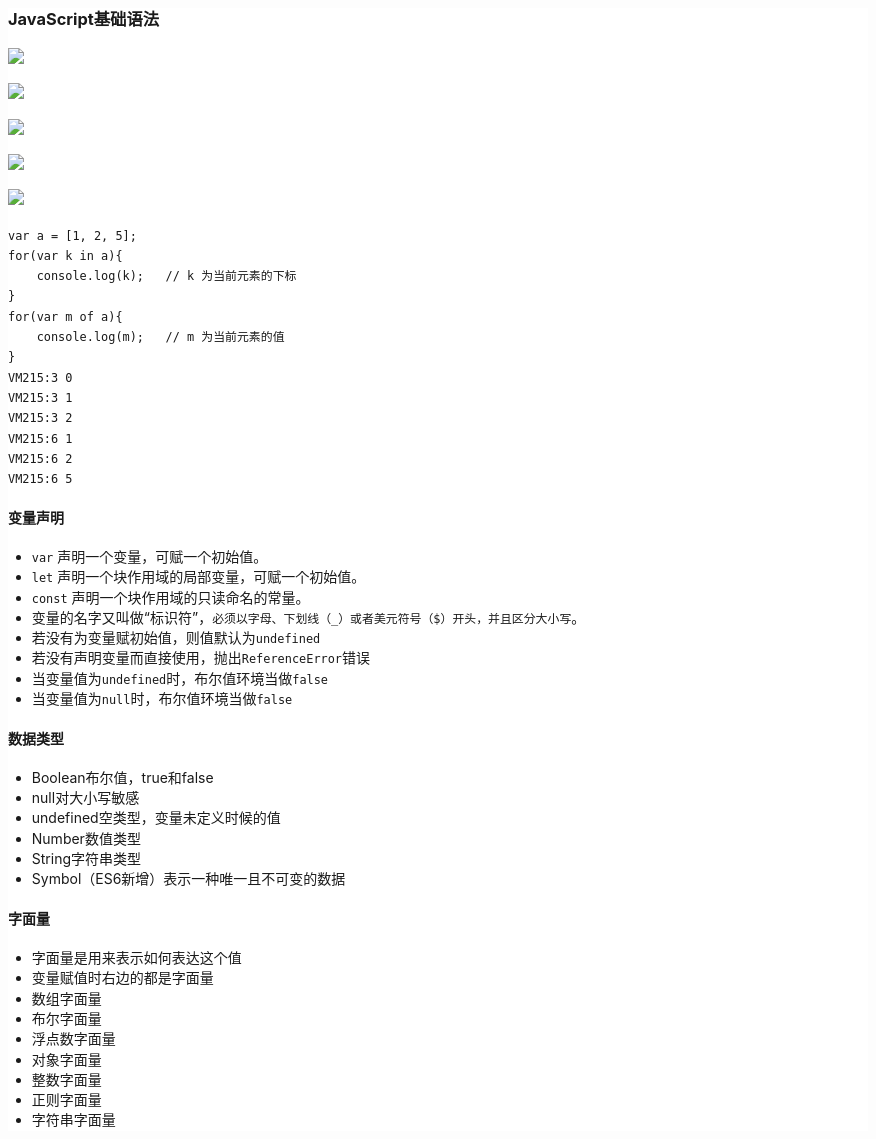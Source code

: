 ### JavaScript基础语法

![](//p3-juejin.byteimg.com/tos-cn-i-k3u1fbpfcp/558bdbcf90734799abad548fa74d3640~tplv-k3u1fbpfcp-zoom-1.image)

![](//p3-juejin.byteimg.com/tos-cn-i-k3u1fbpfcp/dcd6f138e4be4dabb9690c703d9588c1~tplv-k3u1fbpfcp-zoom-1.image)

![](//p3-juejin.byteimg.com/tos-cn-i-k3u1fbpfcp/3d62701f47174684bbcb6842d8e4aea6~tplv-k3u1fbpfcp-zoom-1.image)

![](//p3-juejin.byteimg.com/tos-cn-i-k3u1fbpfcp/74a896549071414e8a235ee4147c2ae5~tplv-k3u1fbpfcp-zoom-1.image)

![](//p3-juejin.byteimg.com/tos-cn-i-k3u1fbpfcp/881598078f5f4ca8b34eb2281d5c5232~tplv-k3u1fbpfcp-zoom-1.image)

```
var a = [1, 2, 5];
for(var k in a){
    console.log(k);   // k 为当前元素的下标
}
for(var m of a){
    console.log(m);   // m 为当前元素的值
}
VM215:3 0
VM215:3 1
VM215:3 2
VM215:6 1
VM215:6 2
VM215:6 5
```

#### 变量声明

- `var` 声明一个变量，可赋一个初始值。
- `let` 声明一个块作用域的局部变量，可赋一个初始值。
- `const` 声明一个块作用域的只读命名的常量。
- 变量的名字又叫做“标识符”，`必须以字母、下划线（_）或者美元符号（$）开头，并且区分大小写`。
- 若没有为变量赋初始值，则值默认为`undefined`
- 若没有声明变量而直接使用，抛出`ReferenceError`错误
- 当变量值为`undefined`时，布尔值环境当做`false`
- 当变量值为`null`时，布尔值环境当做`false`

#### 数据类型

- Boolean布尔值，true和false
- null对大小写敏感
- undefined空类型，变量未定义时候的值
- Number数值类型
- String字符串类型
- Symbol（ES6新增）表示一种唯一且不可变的数据

#### 字面量

- 字面量是用来表示如何表达这个值
- 变量赋值时右边的都是字面量
- 数组字面量
- 布尔字面量
- 浮点数字面量
- 对象字面量
- 整数字面量
- 正则字面量
- 字符串字面量
